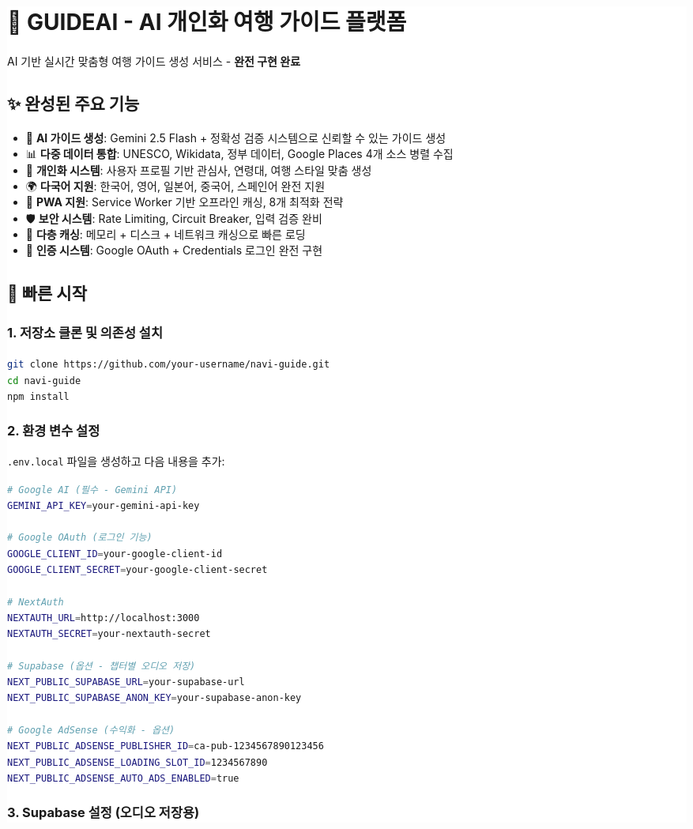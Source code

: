 # 🦋 GUIDEAI - AI 개인화 여행 가이드 플랫폼

AI 기반 실시간 맞춤형 여행 가이드 생성 서비스 - **완전 구현 완료**

## ✨ 완성된 주요 기능

- 🤖 **AI 가이드 생성**: Gemini 2.5 Flash + 정확성 검증 시스템으로 신뢰할 수 있는 가이드 생성
- 📊 **다중 데이터 통합**: UNESCO, Wikidata, 정부 데이터, Google Places 4개 소스 병렬 수집
- 🎯 **개인화 시스템**: 사용자 프로필 기반 관심사, 연령대, 여행 스타일 맞춤 생성
- 🌍 **다국어 지원**: 한국어, 영어, 일본어, 중국어, 스페인어 완전 지원
- 📱 **PWA 지원**: Service Worker 기반 오프라인 캐싱, 8개 최적화 전략
- 🛡️ **보안 시스템**: Rate Limiting, Circuit Breaker, 입력 검증 완비
- 💾 **다층 캐싱**: 메모리 + 디스크 + 네트워크 캐싱으로 빠른 로딩
- 🔐 **인증 시스템**: Google OAuth + Credentials 로그인 완전 구현

## 🚀 빠른 시작

### 1. 저장소 클론 및 의존성 설치
```bash
git clone https://github.com/your-username/navi-guide.git
cd navi-guide
npm install
```

### 2. 환경 변수 설정
`.env.local` 파일을 생성하고 다음 내용을 추가:

```bash
# Google AI (필수 - Gemini API)
GEMINI_API_KEY=your-gemini-api-key

# Google OAuth (로그인 기능)
GOOGLE_CLIENT_ID=your-google-client-id
GOOGLE_CLIENT_SECRET=your-google-client-secret

# NextAuth
NEXTAUTH_URL=http://localhost:3000
NEXTAUTH_SECRET=your-nextauth-secret

# Supabase (옵션 - 챕터별 오디오 저장)
NEXT_PUBLIC_SUPABASE_URL=your-supabase-url
NEXT_PUBLIC_SUPABASE_ANON_KEY=your-supabase-anon-key

# Google AdSense (수익화 - 옵션)
NEXT_PUBLIC_ADSENSE_PUBLISHER_ID=ca-pub-1234567890123456
NEXT_PUBLIC_ADSENSE_LOADING_SLOT_ID=1234567890
NEXT_PUBLIC_ADSENSE_AUTO_ADS_ENABLED=true
```

### 3. Supabase 설정 (오디오 저장용)
